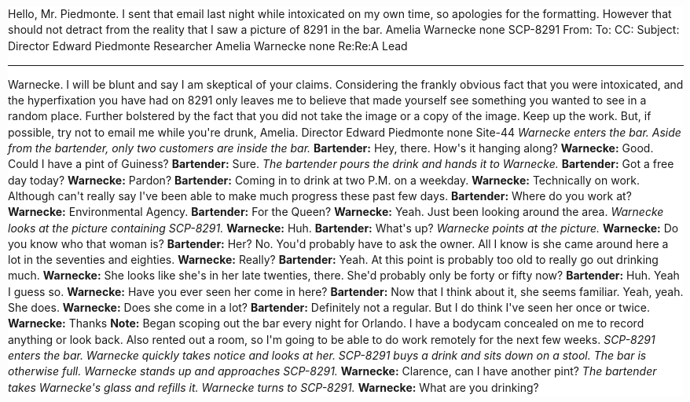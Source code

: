 Hello, Mr. Piedmonte.
I sent that email last night while intoxicated on my own time, so apologies for the formatting. However that should not detract from the reality that I saw a picture of 8291 in the bar.
Amelia Warnecke
none
SCP-8291
From:
To:
CC:
Subject:
Director Edward Piedmonte
Researcher Amelia Warnecke
none
Re:Re:A Lead
* * *
  
Warnecke.
I will be blunt and say I am skeptical of your claims. Considering the frankly obvious fact that you were intoxicated, and the hyperfixation you have had on 8291 only leaves me to believe that made yourself see something you wanted to see in a random place. Further bolstered by the fact that you did not take the image or a copy of the image.
Keep up the work. But, if possible, try not to email me while you're drunk, Amelia.
Director Edward Piedmonte
none
Site-44
_Warnecke enters the bar. Aside from the bartender, only two customers are inside the bar._
**Bartender:** Hey, there. How's it hanging along?
**Warnecke:** Good. Could I have a pint of Guiness?
**Bartender:** Sure.
_The bartender pours the drink and hands it to Warnecke._
**Bartender:** Got a free day today?
**Warnecke:** Pardon?
**Bartender:** Coming in to drink at two P.M. on a weekday.
**Warnecke:** Technically on work. Although can't really say I've been able to make much progress these past few days.
**Bartender:** Where do you work at?
**Warnecke:** Environmental Agency.
**Bartender:** For the Queen?
**Warnecke:** Yeah. Just been looking around the area.
_Warnecke looks at the picture containing SCP-8291._
**Warnecke:** Huh.
**Bartender:** What's up?
_Warnecke points at the picture._
**Warnecke:** Do you know who that woman is?
**Bartender:** Her? No. You'd probably have to ask the owner. All I know is she came around here a lot in the seventies and eighties.
**Warnecke:** Really?
**Bartender:** Yeah. At this point is probably too old to really go out drinking much.
**Warnecke:** She looks like she's in her late twenties, there. She'd probably only be forty or fifty now?
**Bartender:** Huh. Yeah I guess so.
**Warnecke:** Have you ever seen her come in here?
**Bartender:** Now that I think about it, she seems familiar. Yeah, yeah. She does.
**Warnecke:** Does she come in a lot?
**Bartender:** Definitely not a regular. But I do think I've seen her once or twice.
**Warnecke:** Thanks
**Note:** Began scoping out the bar every night for Orlando. I have a bodycam concealed on me to record anything or look back. Also rented out a room, so I'm going to be able to do work remotely for the next few weeks.
_SCP-8291 enters the bar. Warnecke quickly takes notice and looks at her. SCP-8291 buys a drink and sits down on a stool. The bar is otherwise full. Warnecke stands up and approaches SCP-8291._
**Warnecke:** Clarence, can I have another pint?
_The bartender takes Warnecke's glass and refills it. Warnecke turns to SCP-8291._
**Warnecke:** What are you drinking?
